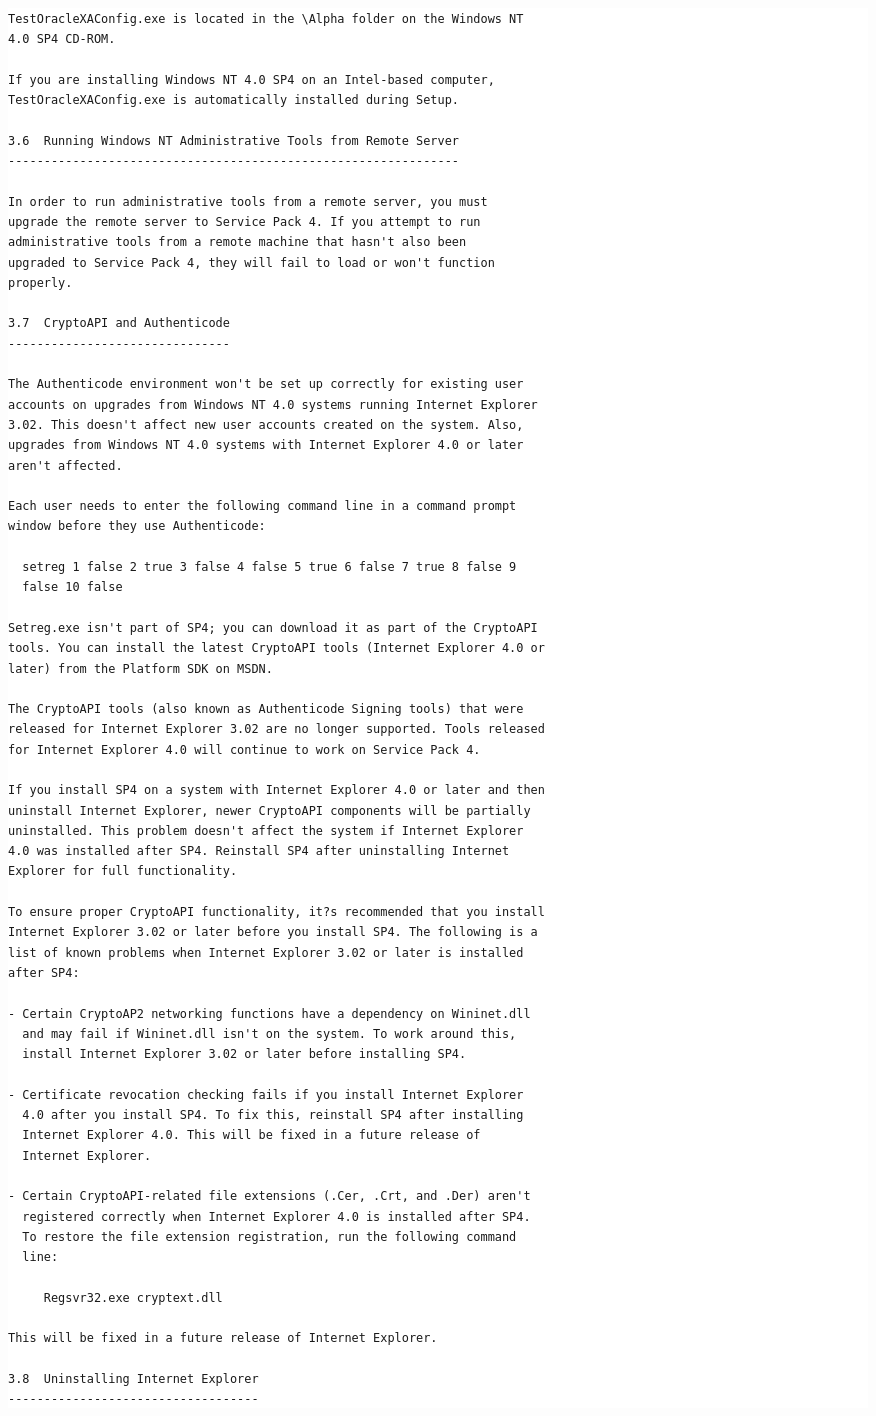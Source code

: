 	
	TestOracleXAConfig.exe is located in the \Alpha folder on the Windows NT
	4.0 SP4 CD-ROM.
	
	If you are installing Windows NT 4.0 SP4 on an Intel-based computer,
	TestOracleXAConfig.exe is automatically installed during Setup.
	
	3.6  Running Windows NT Administrative Tools from Remote Server
	---------------------------------------------------------------
	
	In order to run administrative tools from a remote server, you must
	upgrade the remote server to Service Pack 4. If you attempt to run
	administrative tools from a remote machine that hasn't also been
	upgraded to Service Pack 4, they will fail to load or won't function
	properly.
	
	3.7  CryptoAPI and Authenticode
	-------------------------------
	
	The Authenticode environment won't be set up correctly for existing user
	accounts on upgrades from Windows NT 4.0 systems running Internet Explorer
	3.02. This doesn't affect new user accounts created on the system. Also,
	upgrades from Windows NT 4.0 systems with Internet Explorer 4.0 or later
	aren't affected.
	
	Each user needs to enter the following command line in a command prompt
	window before they use Authenticode:
	
	  setreg 1 false 2 true 3 false 4 false 5 true 6 false 7 true 8 false 9
	  false 10 false
	
	Setreg.exe isn't part of SP4; you can download it as part of the CryptoAPI
	tools. You can install the latest CryptoAPI tools (Internet Explorer 4.0 or
	later) from the Platform SDK on MSDN.
	
	The CryptoAPI tools (also known as Authenticode Signing tools) that were
	released for Internet Explorer 3.02 are no longer supported. Tools released
	for Internet Explorer 4.0 will continue to work on Service Pack 4.
	
	If you install SP4 on a system with Internet Explorer 4.0 or later and then
	uninstall Internet Explorer, newer CryptoAPI components will be partially
	uninstalled. This problem doesn't affect the system if Internet Explorer
	4.0 was installed after SP4. Reinstall SP4 after uninstalling Internet
	Explorer for full functionality.
	
	To ensure proper CryptoAPI functionality, it?s recommended that you install
	Internet Explorer 3.02 or later before you install SP4. The following is a
	list of known problems when Internet Explorer 3.02 or later is installed
	after SP4:
	
	- Certain CryptoAP2 networking functions have a dependency on Wininet.dll
	  and may fail if Wininet.dll isn't on the system. To work around this,
	  install Internet Explorer 3.02 or later before installing SP4.
	
	- Certificate revocation checking fails if you install Internet Explorer
	  4.0 after you install SP4. To fix this, reinstall SP4 after installing
	  Internet Explorer 4.0. This will be fixed in a future release of
	  Internet Explorer.
	
	- Certain CryptoAPI-related file extensions (.Cer, .Crt, and .Der) aren't
	  registered correctly when Internet Explorer 4.0 is installed after SP4.
	  To restore the file extension registration, run the following command
	  line:
	
	     Regsvr32.exe cryptext.dll
	
	This will be fixed in a future release of Internet Explorer.
	
	3.8  Uninstalling Internet Explorer
	-----------------------------------
	